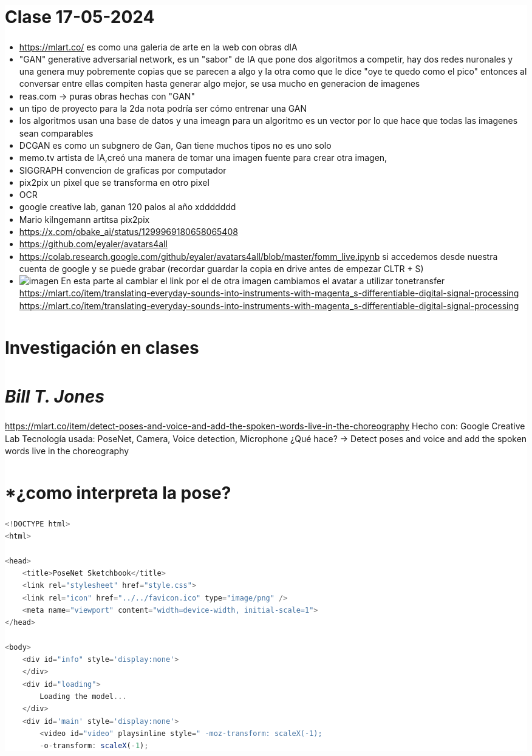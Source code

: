 # **Clase 17-05-2024**
- https://mlart.co/ es como una galeria de arte en la web con obras dIA
- "GAN" generative adversarial network, es un "sabor" de IA que pone dos algoritmos a competir, hay dos redes nuronales y una genera muy pobremente copias que se parecen a algo y la otra como que le dice "oye te quedo como el pico" entonces al conversar entre ellas compiten hasta generar algo mejor, se usa mucho en generacion de imagenes
- reas.com -> puras obras hechas con "GAN"
- un tipo de proyecto para la 2da nota podría ser cómo entrenar una GAN
- los algoritmos usan una base de datos y una imeagn para un algoritmo es un vector por lo que hace que todas las imagenes sean comparables
- DCGAN es como un subgnero de Gan, Gan tiene muchos tipos no es uno solo
- memo.tv artista de IA,creó una manera de tomar una imagen fuente para crear otra imagen,
- SIGGRAPH convencion de graficas por computador
- pix2pix un pixel que se transforma en otro pixel
- OCR
- google creative lab, ganan 120 palos al año xddddddd
- Mario kilngemann artitsa pix2pix
- https://x.com/obake_ai/status/1299969180658065408
- https://github.com/eyaler/avatars4all
- https://colab.research.google.com/github/eyaler/avatars4all/blob/master/fomm_live.ipynb si accedemos desde nuestra cuenta de google y se puede grabar (recordar guardar la copia en drive antes de empezar CLTR + S) 
- ![imagen](https://github.com/angebv00/audiv027-2024-1/assets/163590234/a0c362a4-c6d4-41fe-8542-1ad92e40930c)
En esta parte al cambiar el link por el de otra imagen cambiamos el avatar a utilizar
tonetransfer
https://mlart.co/item/translating-everyday-sounds-into-instruments-with-magenta_s-differentiable-digital-signal-processing https://mlart.co/item/translating-everyday-sounds-into-instruments-with-magenta_s-differentiable-digital-signal-processing
# **Investigación en clases**

# *Bill T. Jones* 
https://mlart.co/item/detect-poses-and-voice-and-add-the-spoken-words-live-in-the-choreography
Hecho con: Google Creative Lab
Tecnología usada: PoseNet, Camera, Voice detection, Microphone
¿Qué hace? -> Detect poses and voice and add the spoken words live in the choreography  
# *¿como interpreta la pose? 

```js
<!DOCTYPE html>
<html>

<head>
    <title>PoseNet Sketchbook</title>
    <link rel="stylesheet" href="style.css">
    <link rel="icon" href="../../favicon.ico" type="image/png" />
    <meta name="viewport" content="width=device-width, initial-scale=1">
</head>

<body>
    <div id="info" style='display:none'>
    </div>
    <div id="loading">
        Loading the model...
    </div>
    <div id='main' style='display:none'>
        <video id="video" playsinline style=" -moz-transform: scaleX(-1);
        -o-transform: scaleX(-1);
```